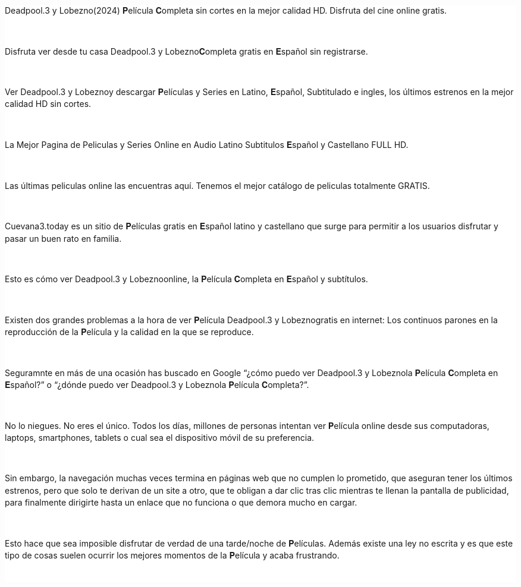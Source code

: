 Deadpool.3 y Lobezno(2024) 𝐏elícula 𝐂ompleta sin cortes en la mejor calidad HD. Disfruta del cine online gratis.

‌

Disfruta ver desde tu casa Deadpool.3 y Lobezno𝐂ompleta gratis en 𝐄spañol sin registrarse.

‌

Ver Deadpool.3 y Lobeznoy descargar 𝐏elículas y Series en Latino, 𝐄spañol, Subtitulado e ingles, los últimos estrenos en la mejor calidad HD sin cortes.

‌

La Mejor Pagina de Peliculas y Series Online en Audio Latino Subtitulos 𝐄spañol y Castellano FULL HD.

‌

Las últimas peliculas online las encuentras aquí. Tenemos el mejor catálogo de peliculas totalmente GRATIS.

‌

Cuevana3.today es un sitio de 𝐏elículas gratis en 𝐄spañol latino y castellano que surge para permitir a los usuarios disfrutar y pasar un buen rato en familia.

‌

Esto es cómo ver Deadpool.3 y Lobeznoonline, la 𝐏elícula 𝐂ompleta en 𝐄spañol y subtítulos.

‌

Existen dos grandes problemas a la hora de ver 𝐏elícula Deadpool.3 y Lobeznogratis en internet: Los continuos parones en la reproducción de la 𝐏elícula y la calidad en la que se reproduce.

‌

Seguramnte en más de una ocasión has buscado en Google “¿cómo puedo ver Deadpool.3 y Lobeznola 𝐏elícula 𝐂ompleta en 𝐄spañol?” o “¿dónde puedo ver Deadpool.3 y Lobeznola 𝐏elícula 𝐂ompleta?”.

‌

No lo niegues. No eres el único. Todos los días, millones de personas intentan ver 𝐏elícula online desde sus computadoras, laptops, smartphones, tablets o cual sea el dispositivo móvil de su preferencia.

‌

Sin embargo, la navegación muchas veces termina en páginas web que no cumplen lo prometido, que aseguran tener los últimos estrenos, pero que solo te derivan de un site a otro, que te obligan a dar clic tras clic mientras te llenan la pantalla de publicidad, para finalmente dirigirte hasta un enlace que no funciona o que demora mucho en cargar.

‌

Esto hace que sea imposible disfrutar de verdad de una tarde/noche de 𝐏elículas. Además existe una ley no escrita y es que este tipo de cosas suelen ocurrir los mejores momentos de la 𝐏elícula y acaba frustrando.

‌

